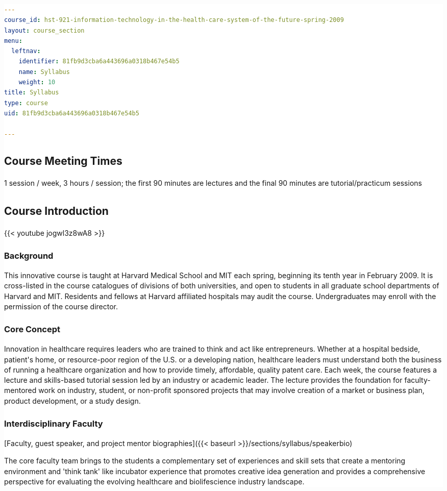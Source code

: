 ```yaml
---
course_id: hst-921-information-technology-in-the-health-care-system-of-the-future-spring-2009
layout: course_section
menu:
  leftnav:
    identifier: 81fb9d3cba6a443696a0318b467e54b5
    name: Syllabus
    weight: 10
title: Syllabus
type: course
uid: 81fb9d3cba6a443696a0318b467e54b5

---
```


Course Meeting Times
--------------------

1 session / week, 3 hours / session; the first 90 minutes are lectures and the final 90 minutes are tutorial/practicum sessions

Course Introduction
-------------------

{{< youtube jogwl3z8wA8 >}}

### Background

This innovative course is taught at Harvard Medical School and MIT each spring, beginning its tenth year in February 2009. It is cross-listed in the course catalogues of divisions of both universities, and open to students in all graduate school departments of Harvard and MIT. Residents and fellows at Harvard affiliated hospitals may audit the course. Undergraduates may enroll with the permission of the course director.

### Core Concept

Innovation in healthcare requires leaders who are trained to think and act like entrepreneurs. Whether at a hospital bedside, patient's home, or resource-poor region of the U.S. or a developing nation, healthcare leaders must understand both the business of running a healthcare organization and how to provide timely, affordable, quality patent care. Each week, the course features a lecture and skills-based tutorial session led by an industry or academic leader. The lecture provides the foundation for faculty-mentored work on industry, student, or non-profit sponsored projects that may involve creation of a market or business plan, product development, or a study design.

### Interdisciplinary Faculty

[Faculty, guest speaker, and project mentor biographies]({{< baseurl >}}/sections/syllabus/speakerbio)

The core faculty team brings to the students a complementary set of experiences and skill sets that create a mentoring environment and 'think tank' like incubator experience that promotes creative idea generation and provides a comprehensive perspective for evaluating the evolving healthcare and biolifescience industry landscape.
